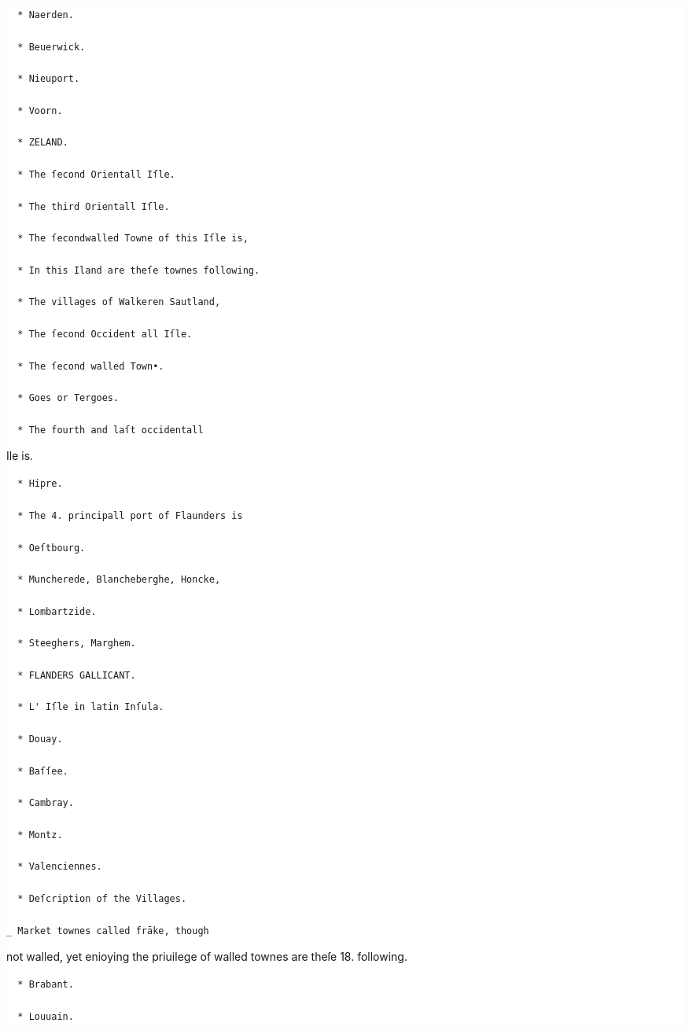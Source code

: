       * Naerden.

      * Beuerwick.

      * Nieuport.

      * Voorn.

      * ZELAND.

      * The ſecond Orientall Iſle.

      * The third Orientall Iſle.

      * The ſecondwalled Towne of this Iſle is,

      * In this Iland are theſe townes following.

      * The villages of Walkeren Sautland,

      * The ſecond Occident all Iſle.

      * The ſecond walled Town•.

      * Goes or Tergoes.

      * The fourth and laſt occidentall
Ile is.

      * Hipre.

      * The 4. principall port of Flaunders is

      * Oeſtbourg.

      * Muncherede, Blancheberghe, Honcke,

      * Lombartzide.

      * Steeghers, Marghem.

      * FLANDERS GALLICANT.

      * L' Iſle in latin Inſula.

      * Douay.

      * Baſſee.

      * Cambray.

      * Montz.

      * Valenciennes.

      * Deſcription of the Villages.

    _ Market townes called frāke, though
not walled, yet enioying the priuilege
of walled townes are theſe 18. following.

      * Brabant.

      * Louuain.
